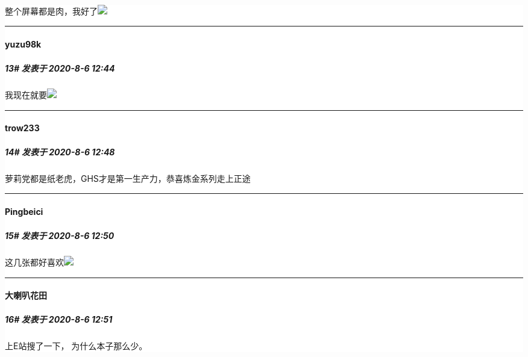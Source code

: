 


整个屏幕都是肉，我好了<img src="https://static.saraba1st.com/image/smiley/face2017/074.png" referrerpolicy="no-referrer">







*****

####  yuzu98k  
##### 13#       发表于 2020-8-6 12:44




我现在就要<img src="https://static.saraba1st.com/image/smiley/face2017/211.gif" referrerpolicy="no-referrer">







*****

####  trow233  
##### 14#       发表于 2020-8-6 12:48




萝莉党都是纸老虎，GHS才是第一生产力，恭喜炼金系列走上正途







*****

####  Pingbeici  
##### 15#       发表于 2020-8-6 12:50




这几张都好喜欢<img src="https://static.saraba1st.com/image/smiley/face2017/051.png" referrerpolicy="no-referrer">







*****

####  大喇叭花田  
##### 16#       发表于 2020-8-6 12:51




上E站搜了一下， 为什么本子那么少。
